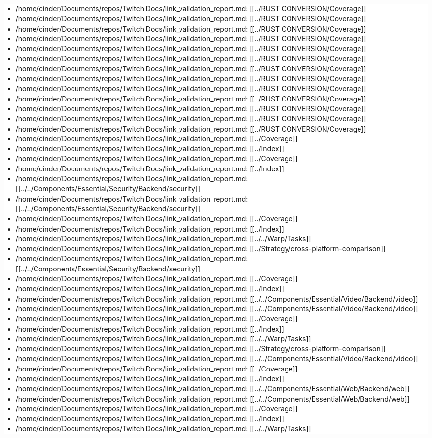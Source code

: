 - /home/cinder/Documents/repos/Twitch Docs/link_validation_report.md: [[../RUST CONVERSION/Coverage]]
- /home/cinder/Documents/repos/Twitch Docs/link_validation_report.md: [[../RUST CONVERSION/Coverage]]
- /home/cinder/Documents/repos/Twitch Docs/link_validation_report.md: [[../RUST CONVERSION/Coverage]]
- /home/cinder/Documents/repos/Twitch Docs/link_validation_report.md: [[../RUST CONVERSION/Coverage]]
- /home/cinder/Documents/repos/Twitch Docs/link_validation_report.md: [[../RUST CONVERSION/Coverage]]
- /home/cinder/Documents/repos/Twitch Docs/link_validation_report.md: [[../RUST CONVERSION/Coverage]]
- /home/cinder/Documents/repos/Twitch Docs/link_validation_report.md: [[../RUST CONVERSION/Coverage]]
- /home/cinder/Documents/repos/Twitch Docs/link_validation_report.md: [[../RUST CONVERSION/Coverage]]
- /home/cinder/Documents/repos/Twitch Docs/link_validation_report.md: [[../RUST CONVERSION/Coverage]]
- /home/cinder/Documents/repos/Twitch Docs/link_validation_report.md: [[../RUST CONVERSION/Coverage]]
- /home/cinder/Documents/repos/Twitch Docs/link_validation_report.md: [[../RUST CONVERSION/Coverage]]
- /home/cinder/Documents/repos/Twitch Docs/link_validation_report.md: [[../RUST CONVERSION/Coverage]]
- /home/cinder/Documents/repos/Twitch Docs/link_validation_report.md: [[../RUST CONVERSION/Coverage]]
- /home/cinder/Documents/repos/Twitch Docs/link_validation_report.md: [[../Coverage]]
- /home/cinder/Documents/repos/Twitch Docs/link_validation_report.md: [[../Index]]
- /home/cinder/Documents/repos/Twitch Docs/link_validation_report.md: [[../Coverage]]
- /home/cinder/Documents/repos/Twitch Docs/link_validation_report.md: [[../Index]]
- /home/cinder/Documents/repos/Twitch Docs/link_validation_report.md: [[../../Components/Essential/Security/Backend/security]]
- /home/cinder/Documents/repos/Twitch Docs/link_validation_report.md: [[../../Components/Essential/Security/Backend/security]]
- /home/cinder/Documents/repos/Twitch Docs/link_validation_report.md: [[../Coverage]]
- /home/cinder/Documents/repos/Twitch Docs/link_validation_report.md: [[../Index]]
- /home/cinder/Documents/repos/Twitch Docs/link_validation_report.md: [[../../Warp/Tasks]]
- /home/cinder/Documents/repos/Twitch Docs/link_validation_report.md: [[../Strategy/cross-platform-comparison]]
- /home/cinder/Documents/repos/Twitch Docs/link_validation_report.md: [[../../Components/Essential/Security/Backend/security]]
- /home/cinder/Documents/repos/Twitch Docs/link_validation_report.md: [[../Coverage]]
- /home/cinder/Documents/repos/Twitch Docs/link_validation_report.md: [[../Index]]
- /home/cinder/Documents/repos/Twitch Docs/link_validation_report.md: [[../../Components/Essential/Video/Backend/video]]
- /home/cinder/Documents/repos/Twitch Docs/link_validation_report.md: [[../../Components/Essential/Video/Backend/video]]
- /home/cinder/Documents/repos/Twitch Docs/link_validation_report.md: [[../Coverage]]
- /home/cinder/Documents/repos/Twitch Docs/link_validation_report.md: [[../Index]]
- /home/cinder/Documents/repos/Twitch Docs/link_validation_report.md: [[../../Warp/Tasks]]
- /home/cinder/Documents/repos/Twitch Docs/link_validation_report.md: [[../Strategy/cross-platform-comparison]]
- /home/cinder/Documents/repos/Twitch Docs/link_validation_report.md: [[../../Components/Essential/Video/Backend/video]]
- /home/cinder/Documents/repos/Twitch Docs/link_validation_report.md: [[../Coverage]]
- /home/cinder/Documents/repos/Twitch Docs/link_validation_report.md: [[../Index]]
- /home/cinder/Documents/repos/Twitch Docs/link_validation_report.md: [[../../Components/Essential/Web/Backend/web]]
- /home/cinder/Documents/repos/Twitch Docs/link_validation_report.md: [[../../Components/Essential/Web/Backend/web]]
- /home/cinder/Documents/repos/Twitch Docs/link_validation_report.md: [[../Coverage]]
- /home/cinder/Documents/repos/Twitch Docs/link_validation_report.md: [[../Index]]
- /home/cinder/Documents/repos/Twitch Docs/link_validation_report.md: [[../../Warp/Tasks]]